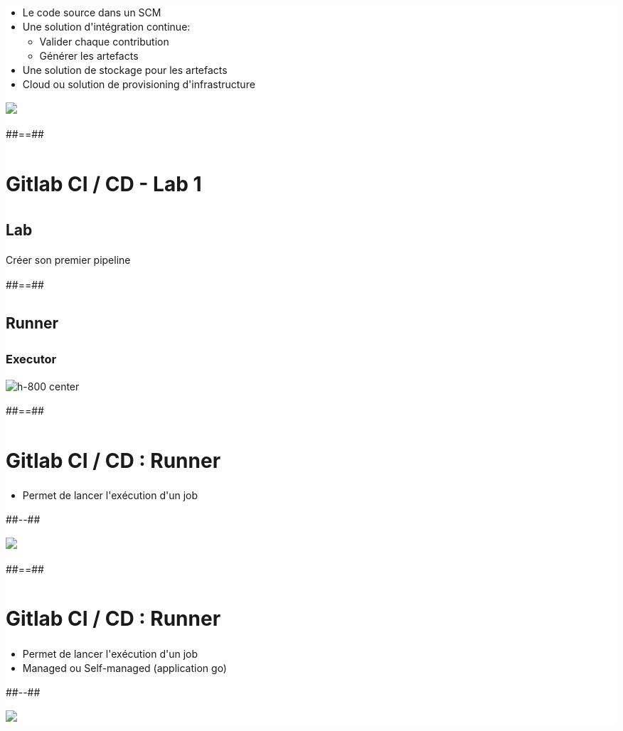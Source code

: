 - Le code source dans un SCM
- Une solution d'intégration continue:
  - Valider chaque contribution
  - Générer les artefacts
- Une solution de stockage pour les artefacts
- Cloud ou solution de provisioning d'infrastructure

![](./assets/images/ci-cd-recap-5.svg)

##==##



# Gitlab CI / CD - Lab 1

## Lab

Créer son premier pipeline

##==##



## Runner

### Executor

![h-800 center](./assets/images/executor.svg)

##==##



# Gitlab CI / CD : Runner

- Permet de lancer l'exécution d'un job

##--##

![](./assets/images/executor-lab-1-1.svg)

##==##



# Gitlab CI / CD : Runner

- Permet de lancer l'exécution d'un job
- Managed ou Self-managed (application go)

##--##

![](./assets/images/executor-lab-1-2.svg)
